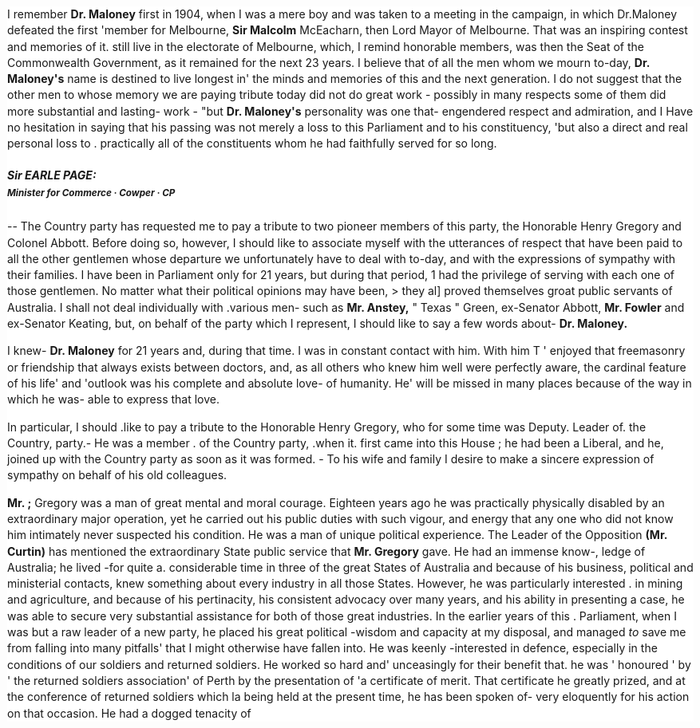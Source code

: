 I remember  **Dr. Maloney**  first in 1904, when I was a mere boy and was taken to a meeting in the campaign, in which Dr.Maloney defeated the first 'member for Melbourne,  **Sir Malcolm**  McEacharn, then Lord Mayor of Melbourne. That was an inspiring contest and memories of it. still live in the electorate of Melbourne, which, I remind honorable members, was then the Seat of the Commonwealth Government, as it remained for the next 23 years. I believe that of all the men whom we mourn to-day,  **Dr. Maloney's**  name is destined to live longest in' the minds and memories of this and the next generation. I do not suggest that the other men to whose memory we are paying tribute today did not do great work - possibly in many respects some of them did more substantial and lasting- work - "but   **Dr. Maloney's**  personality was one that- engendered respect and admiration, and I Have no hesitation in saying that his passing was not merely a loss to this Parliament and to his constituency, 'but also a direct and real personal loss to . practically all of the constituents whom he had faithfully served for so long. 

##### Sir EARLE PAGE:<br><small class="text-muted">Minister for Commerce &middot; Cowper &middot; CP</small>

-- The Country party has requested me to pay a tribute to two pioneer members of this party, the  Honorable  Henry Gregory and  Colonel Abbott.  Before doing so, however, I should like to associate myself with the utterances of respect that have been paid to all the other gentlemen whose departure we unfortunately have to deal with to-day, and with the expressions of sympathy with their families. I have been in Parliament only for 21 years, but during that period, 1 had the privilege of serving with each one of those gentlemen. No matter what their political opinions may have been, &gt; they al] proved themselves groat public servants of Australia. I shall not deal individually with .various men- such as  **Mr. Anstey,**  " Texas " Green, ex-Senator Abbott,  **Mr. Fowler**  and ex-Senator Keating, but, on behalf of the party which I represent, I should like to say a  few words about-  **Dr. Maloney.** 

I knew-  **Dr. Maloney**  for 21 years and, during that time. I was in constant contact with him. With him T ' enjoyed that freemasonry or friendship that always exists between doctors, and, as all others who knew him well were perfectly aware, the cardinal feature of his life' and 'outlook was his complete and absolute love- of humanity. He' will be missed in many places because of the way in which he was- able to express that love. 

In particular, I should .like to pay a tribute to the Honorable Henry Gregory, who for some time was  Deputy.  Leader of. the Country, party.- He was a member . of the Country party, .when it. first came into this House ; he had been a Liberal, and he, joined up with the Country party as soon as it was formed. - To his wife and family I desire to make a sincere expression of sympathy on behalf of his old colleagues. 


 **Mr. ;** Gregory was a man of great mental and moral courage. Eighteen years ago he was practically physically disabled by an extraordinary major operation, yet he carried out his public duties with such vigour, and energy that any one who did not know him intimately never suspected his condition. He was a man of unique political experience. The Leader of the Opposition  **(Mr. Curtin)**  has mentioned the extraordinary State public service that  **Mr. Gregory**  gave. He had an immense know-, ledge of Australia; he lived -for quite a. considerable time in three of the great States of Australia and because  of his business, political and ministerial contacts,  knew something about every industry in all those States. However, he was particularly interested . in mining and agriculture, and because of his pertinacity, his consistent advocacy over many years, and his ability in presenting a case, he was able to secure very substantial assistance for both of those great industries. In the earlier years of this . Parliament, when I was but a raw leader of a new party, he placed his great political -wisdom and capacity at my disposal, and managed  *to*  save me from falling into many pitfalls' that I might otherwise have fallen into. He was keenly -interested in defence, especially in the conditions of our soldiers and returned soldiers. He worked so hard and' unceasingly for their benefit that. he was ' honoured ' by ' the returned soldiers association' of Perth by the presentation of 'a certificate of merit. That certificate he greatly prized, and at the conference of returned soldiers which la being held at the present time, he has been spoken of- very  eloquently  for his action on that occasion. He had a dogged tenacity of 
